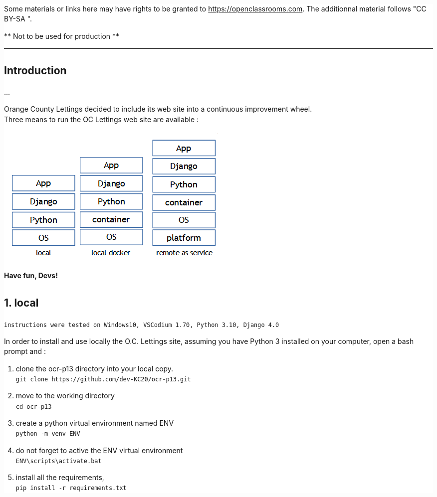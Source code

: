   
Some materials or links here may have rights to be granted to https://openclassrooms.com. 
The additionnal material follows "CC BY-SA ".
  
** Not to be used for production **  

---

## Introduction

...




Orange County Lettings decided to include its web site into a continuous improvement wheel.  
Three means to run the OC Lettings web site are available :  
  
![](img/p13-where-to-run.png)  
  
**Have fun, Devs!**
  

## 1. local  

`instructions were tested on Windows10, VSCodium 1.70, Python 3.10, Django 4.0`

In order to install and use locally the O.C. Lettings site, assuming you have Python 3 installed on your computer, open a bash prompt and : 


1.  clone the ocr-p13 directory into your local copy.  
    `git clone https://github.com/dev-KC20/ocr-p13.git`   
  
2.  move to the working directory   
    `cd ocr-p13`   
  
3. create a python virtual environment named ENV  
    `python -m venv ENV`   
  
4.  do not forget to active the ENV virtual environment  
    `ENV\scripts\activate.bat`   

5.  install all the requirements,  
    `pip install -r requirements.txt`   
